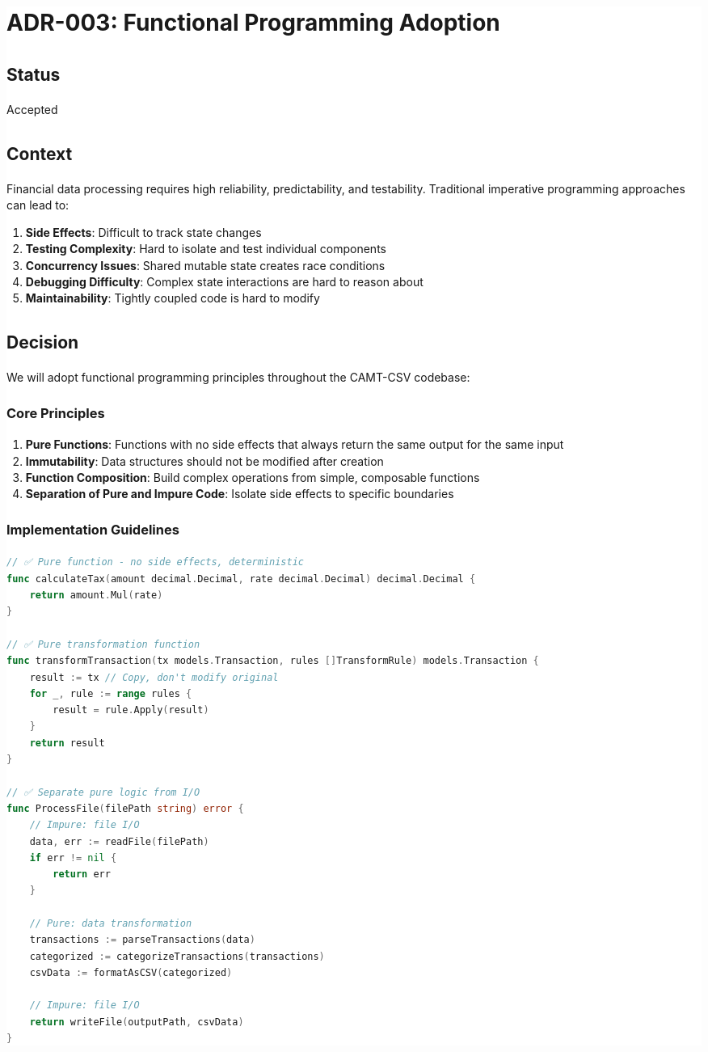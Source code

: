 # ADR-003: Functional Programming Adoption

## Status

Accepted

## Context

Financial data processing requires high reliability, predictability, and testability. Traditional imperative programming approaches can lead to:

1. **Side Effects**: Difficult to track state changes
2. **Testing Complexity**: Hard to isolate and test individual components
3. **Concurrency Issues**: Shared mutable state creates race conditions
4. **Debugging Difficulty**: Complex state interactions are hard to reason about
5. **Maintainability**: Tightly coupled code is hard to modify

## Decision

We will adopt functional programming principles throughout the CAMT-CSV codebase:

### Core Principles

1. **Pure Functions**: Functions with no side effects that always return the same output for the same input
2. **Immutability**: Data structures should not be modified after creation
3. **Function Composition**: Build complex operations from simple, composable functions
4. **Separation of Pure and Impure Code**: Isolate side effects to specific boundaries

### Implementation Guidelines

```go
// ✅ Pure function - no side effects, deterministic
func calculateTax(amount decimal.Decimal, rate decimal.Decimal) decimal.Decimal {
    return amount.Mul(rate)
}

// ✅ Pure transformation function
func transformTransaction(tx models.Transaction, rules []TransformRule) models.Transaction {
    result := tx // Copy, don't modify original
    for _, rule := range rules {
        result = rule.Apply(result)
    }
    return result
}

// ✅ Separate pure logic from I/O
func ProcessFile(filePath string) error {
    // Impure: file I/O
    data, err := readFile(filePath)
    if err != nil {
        return err
    }
    
    // Pure: data transformation
    transactions := parseTransactions(data)
    categorized := categorizeTransactions(transactions)
    csvData := formatAsCSV(categorized)
    
    // Impure: file I/O
    return writeFile(outputPath, csvData)
}
```